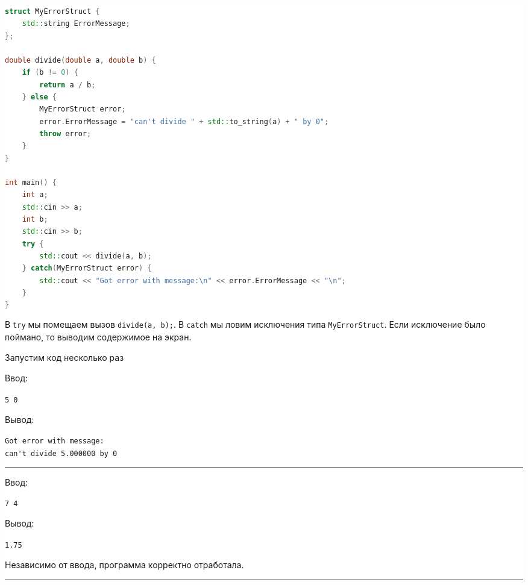 
```c++
struct MyErrorStruct {
    std::string ErrorMessage;
};

double divide(double a, double b) {
    if (b != 0) {
        return a / b;
    } else {
        MyErrorStruct error;
        error.ErrorMessage = "can't divide " + std::to_string(a) + " by 0";
        throw error;
    }
}

int main() {
    int a;
    std::cin >> a;
    int b;
    std::cin >> b;
    try {
        std::cout << divide(a, b);
    } catch(MyErrorStruct error) {
        std::cout << "Got error with message:\n" << error.ErrorMessage << "\n";
    }
}
```

В `try` мы помещаем вызов `divide(a, b);`. В `catch` мы ловим исключения типа `MyErrorStruct`. Если исключение было поймано, то выводим содержимое на экран.

Запустим код несколько раз

Ввод:
```
5 0
```
Вывод:
```
Got error with message:
can't divide 5.000000 by 0
```
-------------
Ввод:
```
7 4
```
Вывод:
```
1.75
```

Независимо от ввода, программа корректно отработала.

-------------
